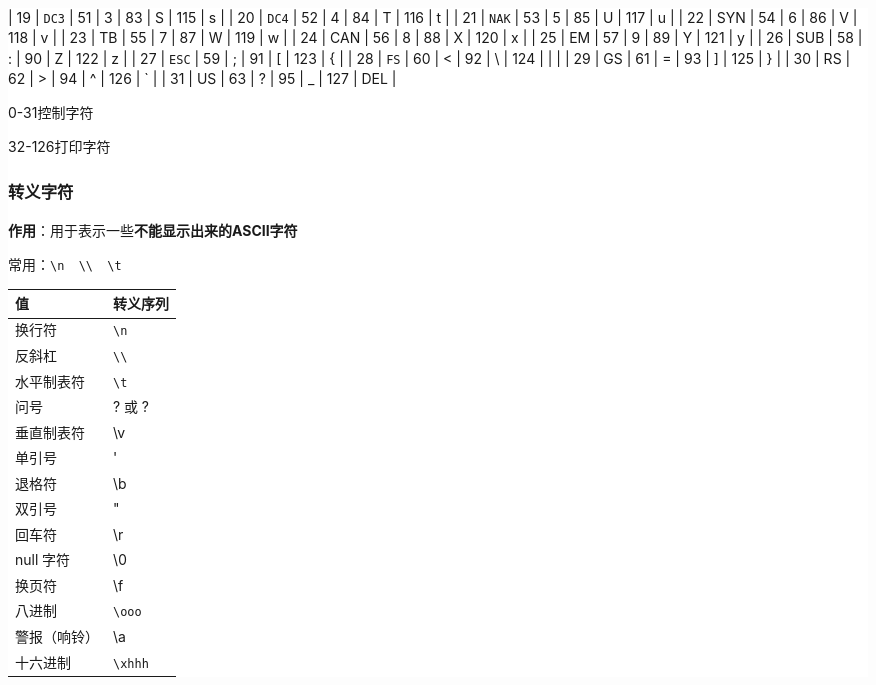 | 19      | `DC3`        | 51      | 3        | 83      | S        | 115     | s        |
| 20      | `DC4`        | 52      | 4        | 84      | T        | 116     | t        |
| 21      | `NAK`        | 53      | 5        | 85      | U        | 117     | u        |
| 22      | SYN          | 54      | 6        | 86      | V        | 118     | v        |
| 23      | TB           | 55      | 7        | 87      | W        | 119     | w        |
| 24      | CAN          | 56      | 8        | 88      | X        | 120     | x        |
| 25      | EM           | 57      | 9        | 89      | Y        | 121     | y        |
| 26      | SUB          | 58      | :        | 90      | Z        | 122     | z        |
| 27      | `ESC`        | 59      | ;        | 91      | [        | 123     | {        |
| 28      | `FS`         | 60      | <        | 92      | \        | 124     | \|       |
| 29      | GS           | 61      | =        | 93      | ]        | 125     | }        |
| 30      | RS           | 62      | >        | 94      | ^        | 126     | `        |
| 31      | US           | 63      | ?        | 95      | _        | 127     | DEL      |

0-31控制字符

32-126打印字符



### 转义字符

**作用**：用于表示一些**不能显示出来的ASCII字符**

常用：`\n  \\  \t  `

| 值           | 转义序列 |
| :----------- | :------- |
| 换行符       | `\n`     |
| 反斜杠       | `\\`     |
| 水平制表符   | `\t`     |
| 问号         | ? 或 \?  |
| 垂直制表符   | \v       |
| 单引号       | \'       |
| 退格符       | \b       |
| 双引号       | \"       |
| 回车符       | \r       |
| null 字符    | \0       |
| 换页符       | \f       |
| 八进制       | `\ooo`   |
| 警报（响铃） | \a       |
| 十六进制     | `\xhhh`  |
